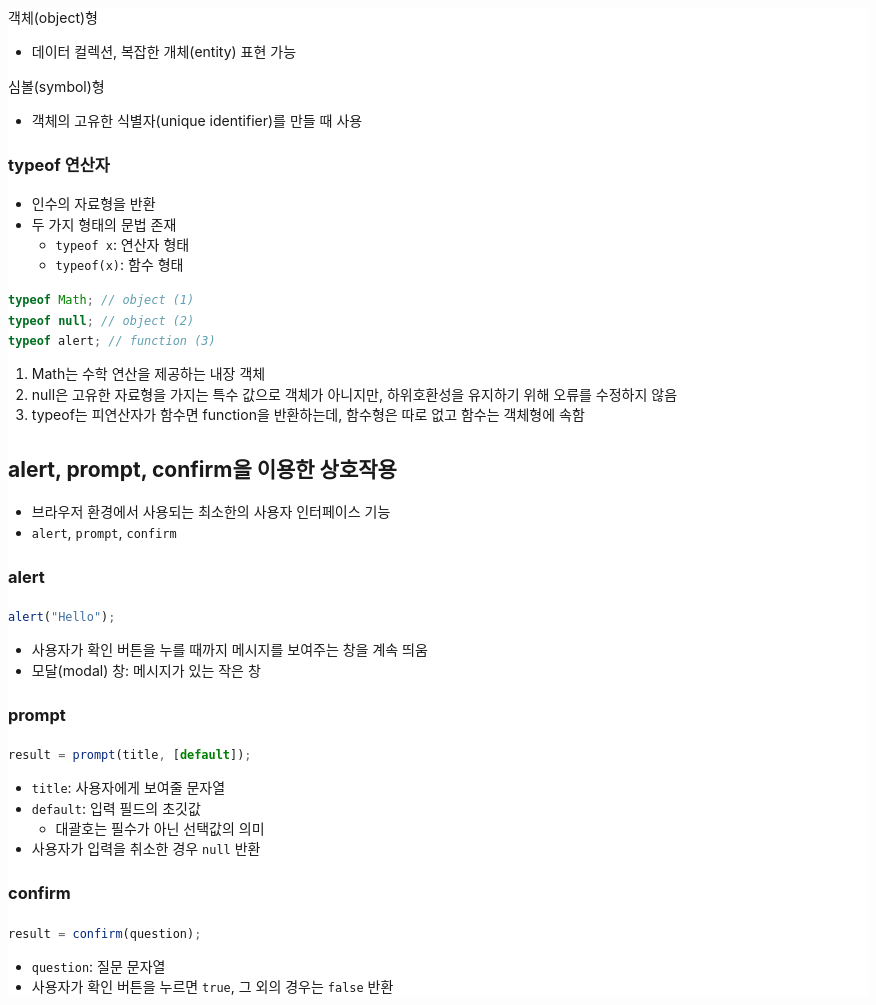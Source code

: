 객체(object)형

- 데이터 컬렉션, 복잡한 개체(entity) 표현 가능

심볼(symbol)형

- 객체의 고유한 식별자(unique identifier)를 만들 때 사용

### typeof 연산자

- 인수의 자료형을 반환
- 두 가지 형태의 문법 존재
  - `typeof x`: 연산자 형태
  - `typeof(x)`: 함수 형태

```javascript
typeof Math; // object (1)
typeof null; // object (2)
typeof alert; // function (3)
```

1. Math는 수학 연산을 제공하는 내장 객체
2. null은 고유한 자료형을 가지는 특수 값으로 객체가 아니지만, 하위호환성을 유지하기 위해 오류를 수정하지 않음
3. typeof는 피연산자가 함수면 function을 반환하는데, 함수형은 따로 없고 함수는 객체형에 속함

## alert, prompt, confirm을 이용한 상호작용

- 브라우저 환경에서 사용되는 최소한의 사용자 인터페이스 기능
- `alert`, `prompt`, `confirm`

### alert

```javascript
alert("Hello");
```

- 사용자가 확인 버튼을 누를 때까지 메시지를 보여주는 창을 계속 띄움
- 모달(modal) 창: 메시지가 있는 작은 창

### prompt

```javascript
result = prompt(title, [default]);
```

- `title`: 사용자에게 보여줄 문자열
- `default`: 입력 필드의 초깃값
  - 대괄호는 필수가 아닌 선택값의 의미
- 사용자가 입력을 취소한 경우 `null` 반환

### confirm

```javascript
result = confirm(question);
```

- `question`: 질문 문자열
- 사용자가 확인 버튼을 누르면 `true`, 그 외의 경우는 `false` 반환
